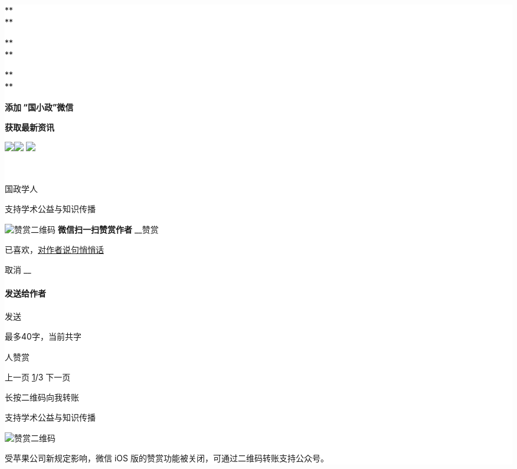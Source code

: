   

**  
**

**  
**

**  
**

**添加 “国小政”微信**

 **获取最新资讯**

![](/images/1749/34.jpeg)![](/images/1749/35.gif) <img
src='/images/1749/36.gif' width='100%' />

![]()

国政学人

支持学术公益与知识传播

![赞赏二维码]() **微信扫一扫赞赏作者** __赞赏

已喜欢，[对作者说句悄悄话](javascript:;)

取消 __

#### 发送给作者

发送

最多40字，当前共字

[](javascript:;) 人赞赏

上一页 [1](javascript:;)/3 下一页

长按二维码向我转账

支持学术公益与知识传播

![赞赏二维码]()

受苹果公司新规定影响，微信 iOS 版的赞赏功能被关闭，可通过二维码转账支持公众号。

